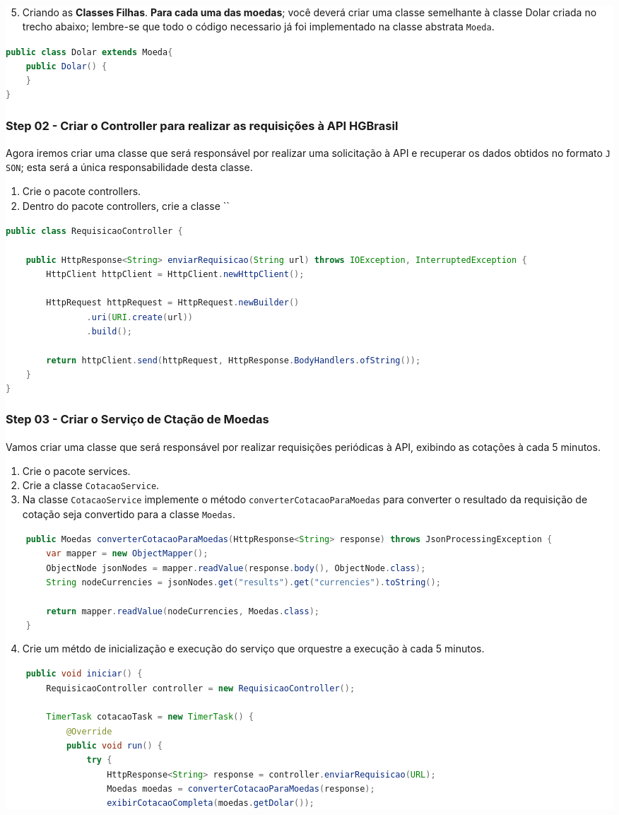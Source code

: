 5. Criando as **Classes Filhas**. **Para cada uma das moedas**; você deverá criar uma classe semelhante à classe Dolar criada no trecho abaixo; lembre-se que todo o código necessario já foi implementado na classe abstrata `Moeda`.
```java
public class Dolar extends Moeda{
    public Dolar() {
    }
}

```

### Step 02 - Criar o Controller para realizar as requisições à API HGBrasil

Agora iremos criar uma classe que será responsável por realizar uma solicitação à API e recuperar os dados obtidos no formato `JSON`; esta será a única responsabilidade desta classe.


1. Crie o pacote controllers.
2. Dentro do pacote controllers, crie a classe ``
```java
public class RequisicaoController {

    public HttpResponse<String> enviarRequisicao(String url) throws IOException, InterruptedException {
        HttpClient httpClient = HttpClient.newHttpClient();

        HttpRequest httpRequest = HttpRequest.newBuilder()
                .uri(URI.create(url))
                .build();

        return httpClient.send(httpRequest, HttpResponse.BodyHandlers.ofString());
    }
}
```

### Step 03 - Criar o Serviço de Ctação de Moedas

Vamos criar uma classe que será responsável por realizar requisições periódicas à API, exibindo as cotações à cada 5 minutos.

1. Crie o pacote services.
2. Crie a classe `CotacaoService`.
3. Na classe `CotacaoService` implemente o método `converterCotacaoParaMoedas` para converter o resultado da requisição de cotação seja convertido para a classe `Moedas`.
```java
    public Moedas converterCotacaoParaMoedas(HttpResponse<String> response) throws JsonProcessingException {
        var mapper = new ObjectMapper();
        ObjectNode jsonNodes = mapper.readValue(response.body(), ObjectNode.class);
        String nodeCurrencies = jsonNodes.get("results").get("currencies").toString();

        return mapper.readValue(nodeCurrencies, Moedas.class);
    }
```
4. Crie um métdo de inicialização e execução do serviço que orquestre a execução à cada 5 minutos.
```java
    public void iniciar() {
        RequisicaoController controller = new RequisicaoController();

        TimerTask cotacaoTask = new TimerTask() {
            @Override
            public void run() {
                try {
                    HttpResponse<String> response = controller.enviarRequisicao(URL);
                    Moedas moedas = converterCotacaoParaMoedas(response);
                    exibirCotacaoCompleta(moedas.getDolar());
```